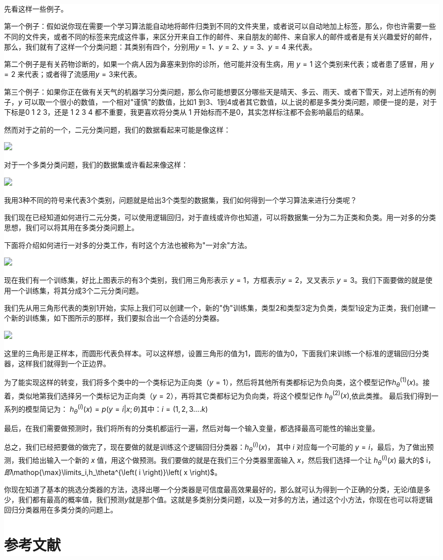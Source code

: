 先看这样一些例子。

第一个例子：假如说你现在需要一个学习算法能自动地将邮件归类到不同的文件夹里，或者说可以自动地加上标签，那么，你也许需要一些不同的文件夹，或者不同的标签来完成这件事，来区分开来自工作的邮件、来自朋友的邮件、来自家人的邮件或者是有关兴趣爱好的邮件，那么，我们就有了这样一个分类问题：其类别有四个，分别用$y=1$、$y=2$、$y=3$、$y=4$ 来代表。

第二个例子是有关药物诊断的，如果一个病人因为鼻塞来到你的诊所，他可能并没有生病，用 $y=1$ 这个类别来代表；或者患了感冒，用 $y=2$ 来代表；或者得了流感用$y=3$来代表。

第三个例子：如果你正在做有关天气的机器学习分类问题，那么你可能想要区分哪些天是晴天、多云、雨天、或者下雪天，对上述所有的例子，$y$ 可以取一个很小的数值，一个相对"谨慎"的数值，比如1 到3、1到4或者其它数值，以上说的都是多类分类问题，顺便一提的是，对于下标是0 1 2 3，还是 1 2 3 4 都不重要，我更喜欢将分类从 1 开始标而不是0，其实怎样标注都不会影响最后的结果。

然而对于之前的一个，二元分类问题，我们的数据看起来可能是像这样：

![](D:/ECNU/mechine%20learning/Coursera-ML-AndrewNg-Notes-master/Coursera-ML-AndrewNg-Notes-master/images/68f56679a2113c7857ab9dd2afebcba8.png)

对于一个多类分类问题，我们的数据集或许看起来像这样：

![](D:/ECNU/mechine%20learning/Coursera-ML-AndrewNg-Notes-master/Coursera-ML-AndrewNg-Notes-master/images/54d7903564b4416305b26f6ff2e13c04.png)

我用3种不同的符号来代表3个类别，问题就是给出3个类型的数据集，我们如何得到一个学习算法来进行分类呢？

我们现在已经知道如何进行二元分类，可以使用逻辑回归，对于直线或许你也知道，可以将数据集一分为二为正类和负类。用一对多的分类思想，我们可以将其用在多类分类问题上。

下面将介绍如何进行一对多的分类工作，有时这个方法也被称为"一对余"方法。

![](D:/ECNU/mechine%20learning/Coursera-ML-AndrewNg-Notes-master/Coursera-ML-AndrewNg-Notes-master/images/450a83c67732d254dbac2aeeb8ab910c.png)

现在我们有一个训练集，好比上图表示的有3个类别，我们用三角形表示 $y=1$，方框表示$y=2$，叉叉表示 $y=3$。我们下面要做的就是使用一个训练集，将其分成3个二元分类问题。

我们先从用三角形代表的类别1开始，实际上我们可以创建一个，新的"伪"训练集，类型2和类型3定为负类，类型1设定为正类，我们创建一个新的训练集，如下图所示的那样，我们要拟合出一个合适的分类器。

![](D:/ECNU/mechine%20learning/Coursera-ML-AndrewNg-Notes-master/Coursera-ML-AndrewNg-Notes-master/images/b72863ce7f85cd491e5b940924ef5a5f.png)

这里的三角形是正样本，而圆形代表负样本。可以这样想，设置三角形的值为1，圆形的值为0，下面我们来训练一个标准的逻辑回归分类器，这样我们就得到一个正边界。

为了能实现这样的转变，我们将多个类中的一个类标记为正向类（$y=1$），然后将其他所有类都标记为负向类，这个模型记作$h_\theta^{\left( 1 \right)}\left( x \right)$。接着，类似地第我们选择另一个类标记为正向类（$y=2$），再将其它类都标记为负向类，将这个模型记作 $h_\theta^{\left( 2 \right)}\left( x \right)$,依此类推。
最后我们得到一系列的模型简记为： $h_\theta^{\left( i \right)}\left( x \right)=p\left( y=i|x;\theta  \right)$其中：$i=\left( 1,2,3....k \right)$ 

最后，在我们需要做预测时，我们将所有的分类机都运行一遍，然后对每一个输入变量，都选择最高可能性的输出变量。

总之，我们已经把要做的做完了，现在要做的就是训练这个逻辑回归分类器：$h_\theta^{\left( i \right)}\left( x \right)$， 其中 $i$ 对应每一个可能的 $y=i$，最后，为了做出预测，我们给出输入一个新的 $x$ 值，用这个做预测。我们要做的就是在我们三个分类器里面输入 $x$，然后我们选择一个让 $h_\theta^{\left( i \right)}\left( x \right)$ 最大的$ i$，即$\mathop{\max}\limits_i\,h_\theta^{\left( i \right)}\left( x \right)$。

你现在知道了基本的挑选分类器的方法，选择出哪一个分类器是可信度最高效果最好的，那么就可认为得到一个正确的分类，无论$i$值是多少，我们都有最高的概率值，我们预测$y$就是那个值。这就是多类别分类问题，以及一对多的方法，通过这个小方法，你现在也可以将逻辑回归分类器用在多类分类的问题上。



# 参考文献

